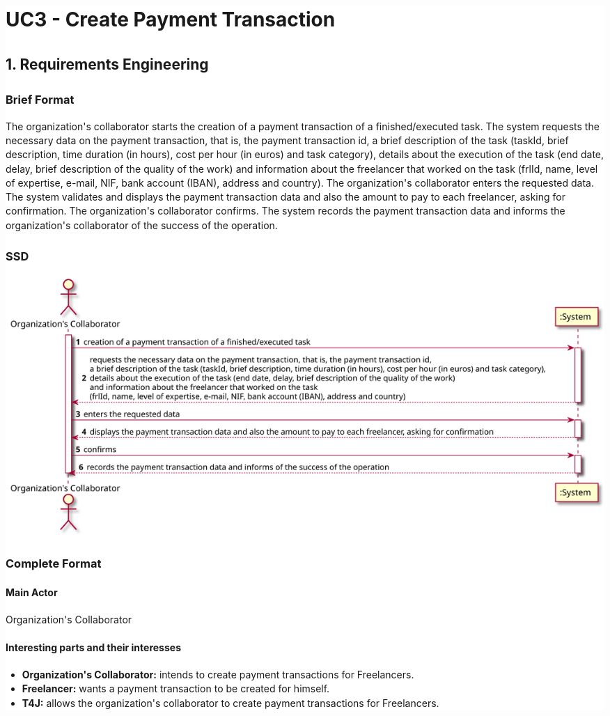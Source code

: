 # UC3 - Create Payment Transaction

## 1. Requirements Engineering

### Brief Format

The organization's collaborator starts the creation of a payment transaction of a finished/executed task. The system requests the necessary data on the payment transaction, that is, the payment transaction id, a brief description of the task (taskId, brief description, time duration (in hours), cost per hour (in euros) and task category), details about the execution of the task (end date, delay, brief description of the quality of the work) and information about the freelancer that worked on the task (frlId, name, level of expertise, e-mail, NIF, bank account (IBAN), address and country). The organization's collaborator enters the requested data. The system validates and displays the payment transaction data and also the amount to pay to each freelancer, asking for confirmation. The organization's collaborator confirms. The system records the payment transaction data and informs the organization's collaborator of the success of the operation.

### SSD
![UC3_SSD.svg](UC3_SSD.svg)


### Complete Format

#### Main Actor

Organization's Collaborator

#### Interesting parts and their interesses
* **Organization's Collaborator:** intends to create payment transactions for Freelancers.
* **Freelancer:** wants a payment transaction to be created for himself.
* **T4J:** allows the organization's collaborator to create payment transactions for Freelancers.
